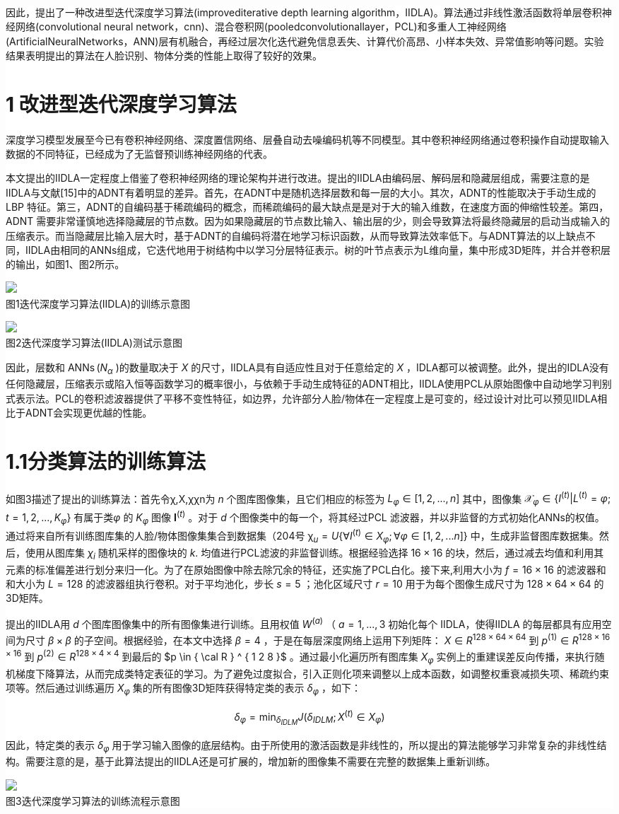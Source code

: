 因此，提出了一种改进型迭代深度学习算法(improvediterative depth learning algorithm，IIDLA)。算法通过非线性激活函数将单层卷积神经网络(convolutional neural network，cnn)、混合卷积网(pooledconvolutionallayer，PCL)和多重人工神经网络(ArtificialNeuralNetworks，ANN)层有机融合，再经过层次化迭代避免信息丢失、计算代价高昂、小样本失效、异常值影响等问题。实验结果表明提出的算法在人脸识别、物体分类的性能上取得了较好的效果。

# 1 改进型迭代深度学习算法

深度学习模型发展至今已有卷积神经网络、深度置信网络、层叠自动去噪编码机等不同模型。其中卷积神经网络通过卷积操作自动提取输入数据的不同特征，已经成为了无监督预训练神经网络的代表。

本文提出的IIDLA一定程度上借鉴了卷积神经网络的理论架构并进行改进。提出的IIDLA由编码层、解码层和隐藏层组成，需要注意的是IIDLA与文献[15]中的ADNT有着明显的差异。首先，在ADNT中是随机选择层数和每一层的大小。其次，ADNT的性能取决于手动生成的LBP 特征。第三，ADNT的自编码基于稀疏编码的概念，而稀疏编码的最大缺点是是对于大的输入维数，在速度方面的伸缩性较差。第四，ADNT 需要非常谨慎地选择隐藏层的节点数。因为如果隐藏层的节点数比输入、输出层的少，则会导致算法将最终隐藏层的启动当成输入的压缩表示。而当隐藏层比输入层大时，基于ADNT的自编码将潜在地学习标识函数，从而导致算法效率低下。与ADNT算法的以上缺点不同，IIDLA由相同的ANNs组成，它迭代地用于树结构中以学习分层特征表示。树的叶节点表示为L维向量，集中形成3D矩阵，并合并卷积层的输出，如图1、图2所示。

![](images/18850f2aa9a6bd62cfa57774e71aca2987a6b0adf3888d84414d62b04043e7fb.jpg)  
图1迭代深度学习算法(IIDLA)的训练示意图

![](images/71300f744955e06d4bc4f30dd865c3c6fd8e8db141b5db71ebe9be405e43299c.jpg)  
图2迭代深度学习算法(IIDLA)测试示意图

因此，层数和 $\mathop { \mathrm { A N N s } } ( N _ { \alpha }$ )的数量取决于 $X$ 的尺寸，IIDLA具有自适应性且对于任意给定的 $X$ ，IDLA都可以被调整。此外，提出的IDLA没有任何隐藏层，压缩表示或陷入恒等函数学习的概率很小，与依赖于手动生成特征的ADNT相比，IIDLA使用PCL从原始图像中自动地学习判别式表示法。PCL的卷积滤波器提供了平移不变性特征，如边界，允许部分人脸/物体在一定程度上是可变的，经过设计对比可以预见IIDLA相比于ADNT会实现更优越的性能。

# 1.1分类算法的训练算法

如图3描述了提出的训练算法：首先令χ,X,χχn为 $n$ 个图库图像集，且它们相应的标签为 $L _ { \varphi } \in \left[ 1 , 2 , . . . , n \right]$ 其中，图像集 $\mathcal { X } _ { \varphi } \in \left\{ I ^ { ( t ) } \Big \vert L ^ { ( t ) } = \varphi ; t = 1 , 2 , . . . , K _ { \varphi } \right\}$ 有属于类$\varphi$ 的 $K _ { \varphi }$ 图像 $\boldsymbol { I } ^ { ( t ) }$ 。对于 $d$ 个图像类中的每一个，将其经过PCL 滤波器，并以非监督的方式初始化ANNs的权值。通过将来自所有训练图库集的人脸/物体图像集集合到数据集（204号 $\mathcal { \chi } _ { u } = U \left\{ \forall I ^ { ( t ) } \in X _ { \varphi } ; \forall \varphi \in \left[ 1 , 2 , . . . n \right] \right\}$ 中，生成非监督图库数据集。然后，使用从图库集 $\chi _ { i }$ 随机采样的图像块的 $k \mathrm { . }$ 均值进行PCL滤波的非监督训练。根据经验选择 $1 6 \times 1 6$ 的块，然后，通过减去均值和利用其元素的标准偏差进行划分来归一化。为了在原始图像中除去除冗余的特征，还实施了PCL白化。接下来,利用大小为 $f = 1 6 { \times } 1 6$ 的滤波器和和大小为 $L = 1 2 8$ 的滤波器组执行卷积。对于平均池化，步长 $s = 5$ ；池化区域尺寸 $r = 1 0$ 用于为每个图像生成尺寸为 $1 2 8 \times 6 4 \times 6 4$ 的3D矩阵。

提出的IIDLA用 $d$ 个图库图像集中的所有图像集进行训练。且用权值 $W ^ { ( a ) }$ （ $a = 1 , . . . , 3$ 初始化每个 IIDLA，使得IIDLA 的每层都具有应用空间为尺寸 ${ \beta \times \beta }$ 的子空间。根据经验，在本文中选择 $\beta = 4$ ，于是在每层深度网络上运用下列矩阵： $X \in R ^ { 1 2 8 \times 6 4 \times 6 4 }$ 到 $p ^ { ( 1 ) } \in R ^ { 1 2 8 \times 1 6 \times 1 6 }$ 到 $p ^ { ( 2 ) } \in R ^ { 1 2 8 \times 4 \times 4 }$ 到最后的 $p \in { \cal R } ^ { 1 2 8 }$ 。通过最小化遍历所有图库集 $X _ { \varphi }$ 实例上的重建误差反向传播，来执行随机梯度下降算法，从而完成类特定表征的学习。为了避免过度拟合，引入正则化项来调整以上成本函数，如调整权重衰减损失项、稀疏约束项等。然后通过训练遍历 $X _ { \varphi }$ 集的所有图像3D矩阵获得特定类的表示 $\delta _ { \varphi }$ ，如下：

$$
\delta _ { \varphi } = \operatorname* { m i n } _ { \delta _ { I D L M } } J \left( \delta _ { I D L M } ; X ^ { ( t ) } \in X _ { \varphi } \right)
$$

因此，特定类的表示 $\delta _ { \varphi }$ 用于学习输入图像的底层结构。由于所使用的激活函数是非线性的，所以提出的算法能够学习非常复杂的非线性结构。需要注意的是，基于此算法提出的IIDLA还是可扩展的，增加新的图像集不需要在完整的数据集上重新训练。

![](images/53fedab62d321ecfa4583cc6a1379e5786e38417146ea3d76f28007ecdf76083.jpg)  
图3迭代深度学习算法的训练流程示意图
